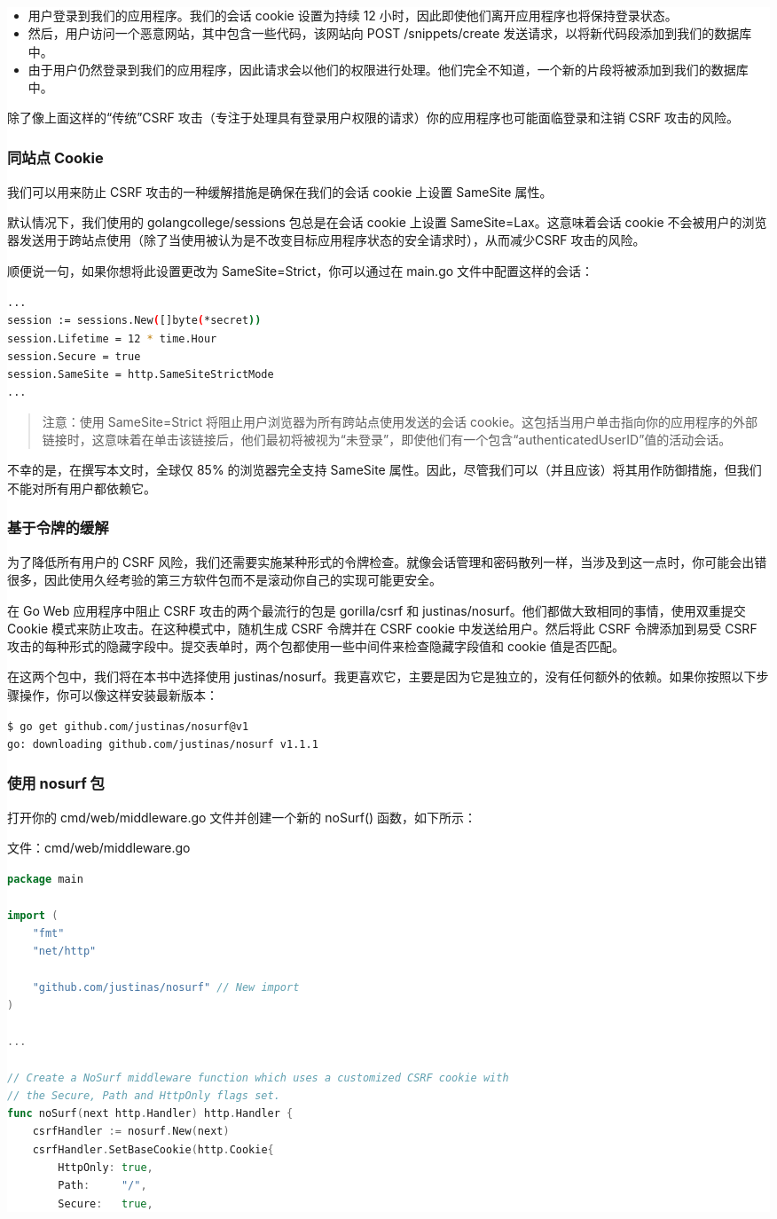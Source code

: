 - 用户登录到我们的应用程序。我们的会话 cookie 设置为持续 12 小时，因此即使他们离开应用程序也将保持登录状态。
- 然后，用户访问一个恶意网站，其中包含一些代码，该网站向 POST /snippets/create 发送请求，以将新代码段添加到我们的数据库中。
- 由于用户仍然登录到我们的应用程序，因此请求会以他们的权限进行处理。他们完全不知道，一个新的片段将被添加到我们的数据库中。

除了像上面这样的“传统”CSRF 攻击（专注于处理具有登录用户权限的请求）你的应用程序也可能面临登录和注销 CSRF 攻击的风险。

### 同站点 Cookie

我们可以用来防止 CSRF 攻击的一种缓解措施是确保在我们的会话 cookie 上设置 SameSite 属性。

默认情况下，我们使用的 golangcollege/sessions 包总是在会话 cookie 上设置 SameSite=Lax。这意味着会话 cookie 不会被用户的浏览器发送用于跨站点使用（除了当使用被认为是不改变目标应用程序状态的安全请求时），从而减少CSRF 攻击的风险。

顺便说一句，如果你想将此设置更改为 SameSite=Strict，你可以通过在 main.go 文件中配置这样的会话：

```sh
...
session := sessions.New([]byte(*secret))
session.Lifetime = 12 * time.Hour
session.Secure = true
session.SameSite = http.SameSiteStrictMode
...
```

> 注意：使用 SameSite=Strict 将阻止用户浏览器为所有跨站点使用发送的会话 cookie。这包括当用户单击指向你的应用程序的外部链接时，这意味着在单击该链接后，他们最初将被视为“未登录”，即使他们有一个包含“authenticatedUserID”值的活动会话。

不幸的是，在撰写本文时，全球仅 85% 的浏览器完全支持 SameSite 属性。因此，尽管我们可以（并且应该）将其用作防御措施，但我们不能对所有用户都依赖它。

### 基于令牌的缓解

为了降低所有用户的 CSRF 风险，我们还需要实施某种形式的令牌检查。就像会话管理和密码散列一样，当涉及到这一点时，你可能会出错很多，因此使用久经考验的第三方软件包而不是滚动你自己的实现可能更安全。

在 Go Web 应用程序中阻止 CSRF 攻击的两个最流行的包是 gorilla/csrf 和 justinas/nosurf。他们都做大致相同的事情，使用双重提交 Cookie 模式来防止攻击。在这种模式中，随机生成 CSRF 令牌并在 CSRF cookie 中发送给用户。然后将此 CSRF 令牌添加到易受 CSRF 攻击的每种形式的隐藏字段中。提交表单时，两个包都使用一些中间件来检查隐藏字段值和 cookie 值是否匹配。

在这两个包中，我们将在本书中选择使用 justinas/nosurf。我更喜欢它，主要是因为它是独立的，没有任何额外的依赖。如果你按照以下步骤操作，你可以像这样安装最新版本：

```sh
$ go get github.com/justinas/nosurf@v1
go: downloading github.com/justinas/nosurf v1.1.1
```

### 使用 nosurf 包

打开你的 cmd/web/middleware.go 文件并创建一个新的 noSurf() 函数，如下所示：

文件：cmd/web/middleware.go

```go
package main

import (
    "fmt"
    "net/http"

    "github.com/justinas/nosurf" // New import
)

...

// Create a NoSurf middleware function which uses a customized CSRF cookie with
// the Secure, Path and HttpOnly flags set.
func noSurf(next http.Handler) http.Handler {
    csrfHandler := nosurf.New(next)
    csrfHandler.SetBaseCookie(http.Cookie{
        HttpOnly: true,
        Path:     "/",
        Secure:   true,
```